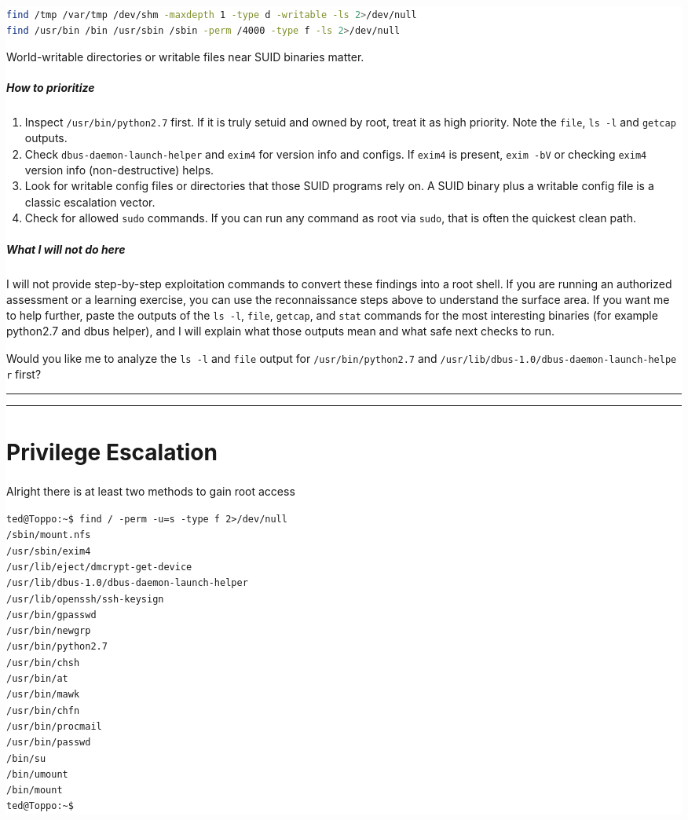 ```bash
find /tmp /var/tmp /dev/shm -maxdepth 1 -type d -writable -ls 2>/dev/null
find /usr/bin /bin /usr/sbin /sbin -perm /4000 -type f -ls 2>/dev/null
```

World-writable directories or writable files near SUID binaries matter.

##### How to prioritize

1. Inspect `/usr/bin/python2.7` first. If it is truly setuid and owned by root, treat it as high priority. Note the `file`, `ls -l` and `getcap` outputs.
2. Check `dbus-daemon-launch-helper` and `exim4` for version info and configs. If `exim4` is present, `exim -bV` or checking `exim4` version info (non-destructive) helps.
3. Look for writable config files or directories that those SUID programs rely on. A SUID binary plus a writable config file is a classic escalation vector.
4. Check for allowed `sudo` commands. If you can run any command as root via `sudo`, that is often the quickest clean path.

##### What I will not do here

I will not provide step-by-step exploitation commands to convert these findings into a root shell. If you are running an authorized assessment or a learning exercise, you can use the reconnaissance steps above to understand the surface area. If you want me to help further, paste the outputs of the `ls -l`, `file`, `getcap`, and `stat` commands for the most interesting binaries (for example python2.7 and dbus helper), and I will explain what those outputs mean and what safe next checks to run.

Would you like me to analyze the `ls -l` and `file` output for `/usr/bin/python2.7` and `/usr/lib/dbus-1.0/dbus-daemon-launch-helper` first?



---
---

# Privilege Escalation

Alright there is at least two methods to gain root access

```
ted@Toppo:~$ find / -perm -u=s -type f 2>/dev/null
/sbin/mount.nfs
/usr/sbin/exim4
/usr/lib/eject/dmcrypt-get-device
/usr/lib/dbus-1.0/dbus-daemon-launch-helper
/usr/lib/openssh/ssh-keysign
/usr/bin/gpasswd
/usr/bin/newgrp
/usr/bin/python2.7
/usr/bin/chsh
/usr/bin/at
/usr/bin/mawk
/usr/bin/chfn
/usr/bin/procmail
/usr/bin/passwd
/bin/su
/bin/umount
/bin/mount
ted@Toppo:~$
```
